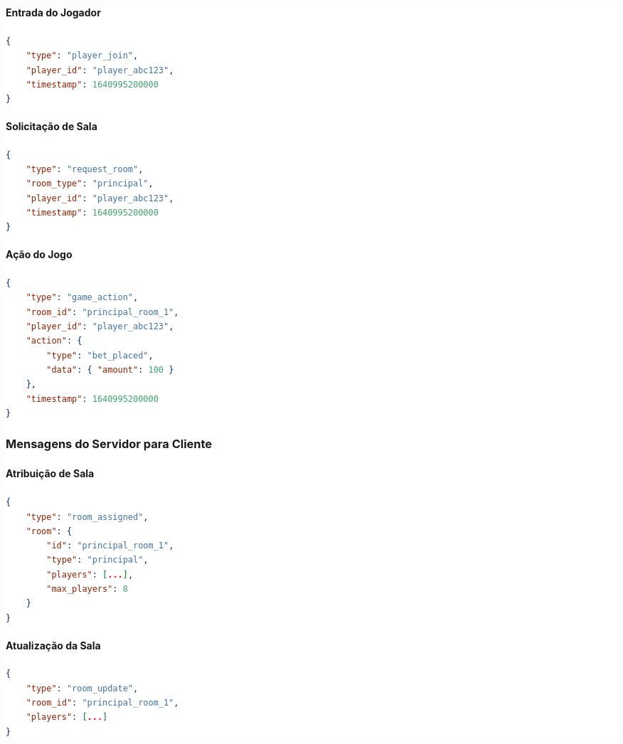 #### Entrada do Jogador
```json
{
    "type": "player_join",
    "player_id": "player_abc123",
    "timestamp": 1640995200000
}
```

#### Solicitação de Sala
```json
{
    "type": "request_room",
    "room_type": "principal",
    "player_id": "player_abc123",
    "timestamp": 1640995200000
}
```

#### Ação do Jogo
```json
{
    "type": "game_action",
    "room_id": "principal_room_1",
    "player_id": "player_abc123",
    "action": {
        "type": "bet_placed",
        "data": { "amount": 100 }
    },
    "timestamp": 1640995200000
}
```

### Mensagens do Servidor para Cliente

#### Atribuição de Sala
```json
{
    "type": "room_assigned",
    "room": {
        "id": "principal_room_1",
        "type": "principal",
        "players": [...],
        "max_players": 8
    }
}
```

#### Atualização da Sala
```json
{
    "type": "room_update",
    "room_id": "principal_room_1",
    "players": [...]
}
```
